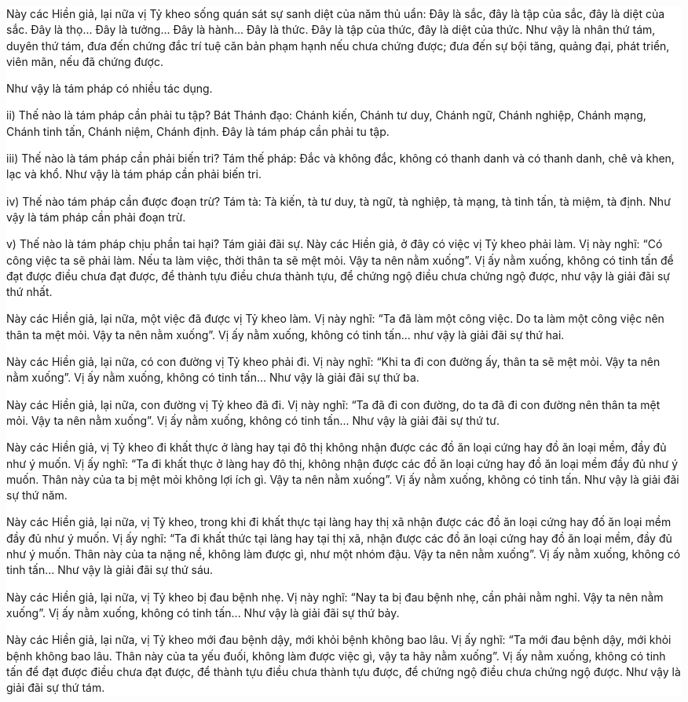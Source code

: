 Này các Hiền giả, lại nữa vị Tỷ kheo sống quán sát sự sanh diệt của năm thủ uẩn: Ðây là
sắc, đây là tập của sắc, đây là diệt của sắc. Ðây là thọ... Ðây là tưởng... Ðây là hành... Ðây
là thức. Ðây là tập của thức, đây là diệt của thức. Như vậy là nhân thứ tám, duyên thứ tám,
đưa đến chứng đắc trí tuệ căn bản phạm hạnh nếu chưa chứng được; đưa đến sự bội tăng,
quảng đại, phát triển, viên mãn, nếu đã chứng được.

Như vậy là tám pháp có nhiều tác dụng.

ii) Thế nào là tám pháp cần phải tu tập? Bát Thánh đạo: Chánh kiến, Chánh tư duy, Chánh
ngữ, Chánh nghiệp, Chánh mạng, Chánh tinh tấn, Chánh niệm, Chánh định. Ðây là tám
pháp cần phải tu tập.

iii) Thế nào là tám pháp cần phải biến tri? Tám thế pháp: Ðắc và không đắc, không có
thanh danh và có thanh danh, chê và khen, lạc và khổ. Như vậy là tám pháp cần phải biến
tri.

iv) Thế nào tám pháp cần được đoạn trừ? Tám tà: Tà kiến, tà tư duy, tà ngữ, tà nghiệp, tà
mạng, tà tinh tấn, tà miệm, tà định. Như vậy là tám pháp cần phải đoạn trừ.


v) Thế nào là tám pháp chịu phần tai hại? Tám giải đãi sự. Này các Hiền giả, ở đây có việc
vị Tỷ kheo phải làm. Vị này nghĩ: “Có công việc ta sẽ phải làm. Nếu ta làm việc, thời thân
ta sẽ mệt mỏi. Vậy ta nên nằm xuống”. Vị ấy nằm xuống, không có tinh tấn để đạt được
điều chưa đạt được, để thành tựu điều chưa thành tựu, để chứng ngộ điều chưa chứng ngộ
được, như vậy là giải đãi sự thứ nhất.

Này các Hiền giả, lại nữa, một việc đã được vị Tỷ kheo làm. Vị này nghĩ: “Ta đã làm một
công việc. Do ta làm một công việc nên thân ta mệt mỏi. Vậy ta nên nằm xuống”. Vị ấy
nằm xuống, không có tinh tấn... như vậy là giải đãi sự thứ hai.

Này các Hiền giả, lại nữa, có con đường vị Tỷ kheo phải đi. Vị này nghĩ: “Khi ta đi con
đường ấy, thân ta sẽ mệt mỏi. Vậy ta nên nằm xuống”. Vị ấy nằm xuống, không có tinh
tấn... Như vậy là giải đãi sự thứ ba.

Này các Hiền giả, lại nữa, con đường vị Tỷ kheo đã đi. Vị này nghĩ: “Ta đã đi con đường,
do ta đã đi con đường nên thân ta mệt mỏi. Vậy ta nên nằm xuống”. Vị ấy nằm xuống,
không có tinh tấn... Như vậy là giải đãi sự thứ tư.

Này các Hiền giả, vị Tỷ kheo đi khất thực ở làng hay tại đô thị không nhận được các đồ ăn
loại cứng hay đồ ăn loại mềm, đầy đủ như ý muốn. Vị ấy nghĩ: “Ta đi khất thực ở làng hay
đô thị, không nhận được các đồ ăn loại cứng hay đồ ăn loại mềm đầy đủ như ý muốn. Thân
này của ta bị mệt mỏi không lợi ích gì. Vậy ta nên nằm xuống”. Vị ấy nằm xuống, không có
tinh tấn. Như vậy là giải đãi sự thứ năm.

Này các Hiền giả, lại nữa, vị Tỷ kheo, trong khi đi khất thực tại làng hay thị xã nhận được
các đồ ăn loại cứng hay đố ăn loại mềm đầy đủ như ý muốn. Vị ấy nghĩ: “Ta đi khất thức tại
làng hay tại thị xã, nhận được các đồ ăn loại cứng hay đồ ăn loại mềm, đầy đủ như ý muốn.
Thân này của ta nặng nề, không làm được gì, như một nhóm đậu. Vậy ta nên nằm xuống”.
Vị ấy nằm xuống, không có tinh tấn... Như vậy là giải đãi sự thứ sáu.

Này các Hiền giả, lại nữa, vị Tỷ kheo bị đau bệnh nhẹ. Vị này nghĩ: “Nay ta bị đau bệnh
nhẹ, cần phải nằm nghỉ. Vậy ta nên nằm xuống”. Vị ấy nằm xuống, không có tinh tấn... Như
vậy là giải đãi sự thứ bảy.

Này các Hiền giả, lại nữa, vị Tỷ kheo mới đau bệnh dậy, mới khỏi bệnh không bao lâu. Vị
ấy nghĩ: “Ta mới đau bệnh dậy, mới khỏi bệnh không bao lâu. Thân này của ta yếu đuối,
không làm được việc gì, vậy ta hãy nằm xuống”. Vị ấy nằm xuống, không có tinh tấn để đạt
được điều chưa đạt được, để thành tựu điều chưa thành tựu được, để chứng ngộ điều chưa
chứng ngộ được. Như vậy là giải đãi sự thứ tám.
